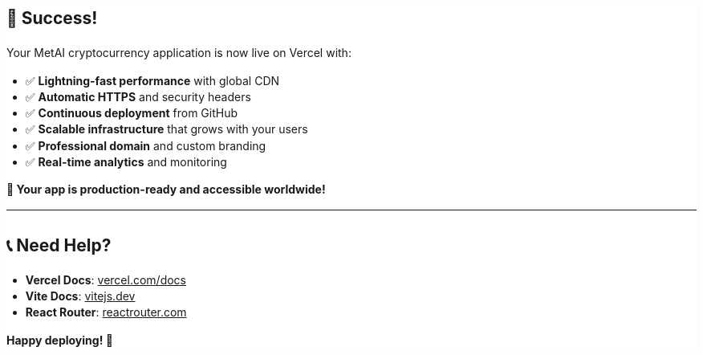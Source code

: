 
## 🎉 **Success!**

Your MetAI cryptocurrency application is now live on Vercel with:

- ✅ **Lightning-fast performance** with global CDN
- ✅ **Automatic HTTPS** and security headers
- ✅ **Continuous deployment** from GitHub
- ✅ **Scalable infrastructure** that grows with your users
- ✅ **Professional domain** and custom branding
- ✅ **Real-time analytics** and monitoring

**🌟 Your app is production-ready and accessible worldwide!**

---

## 📞 **Need Help?**

- **Vercel Docs**: [vercel.com/docs](https://vercel.com/docs)
- **Vite Docs**: [vitejs.dev](https://vitejs.dev)
- **React Router**: [reactrouter.com](https://reactrouter.com)

**Happy deploying! 🚀**